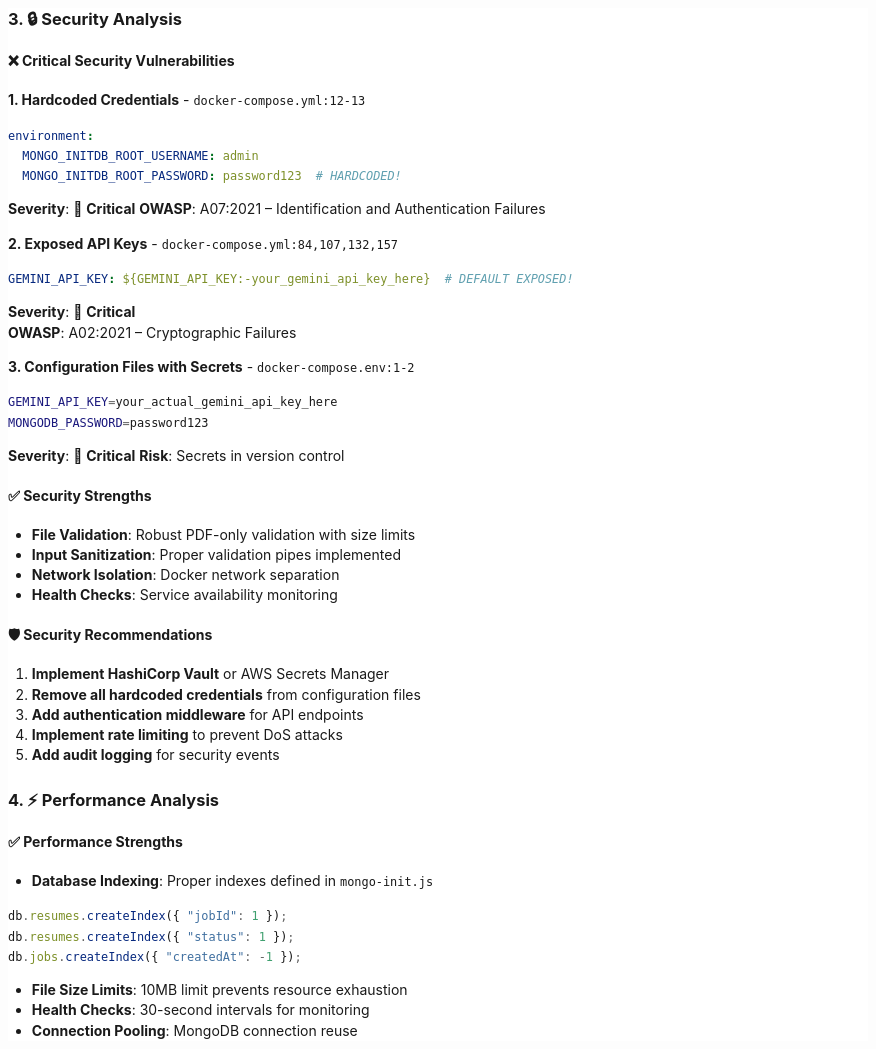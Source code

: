 ### 3. 🔒 Security Analysis

#### ❌ Critical Security Vulnerabilities

**1. Hardcoded Credentials** - `docker-compose.yml:12-13`
```yaml
environment:
  MONGO_INITDB_ROOT_USERNAME: admin
  MONGO_INITDB_ROOT_PASSWORD: password123  # HARDCODED!
```
**Severity**: 🔴 **Critical**
**OWASP**: A07:2021 – Identification and Authentication Failures

**2. Exposed API Keys** - `docker-compose.yml:84,107,132,157`
```yaml
GEMINI_API_KEY: ${GEMINI_API_KEY:-your_gemini_api_key_here}  # DEFAULT EXPOSED!
```
**Severity**: 🔴 **Critical**  
**OWASP**: A02:2021 – Cryptographic Failures

**3. Configuration Files with Secrets** - `docker-compose.env:1-2`
```bash
GEMINI_API_KEY=your_actual_gemini_api_key_here
MONGODB_PASSWORD=password123
```
**Severity**: 🔴 **Critical**
**Risk**: Secrets in version control

#### ✅ Security Strengths
- **File Validation**: Robust PDF-only validation with size limits
- **Input Sanitization**: Proper validation pipes implemented
- **Network Isolation**: Docker network separation
- **Health Checks**: Service availability monitoring

#### 🛡️ Security Recommendations
1. **Implement HashiCorp Vault** or AWS Secrets Manager
2. **Remove all hardcoded credentials** from configuration files
3. **Add authentication middleware** for API endpoints
4. **Implement rate limiting** to prevent DoS attacks
5. **Add audit logging** for security events

### 4. ⚡ Performance Analysis

#### ✅ Performance Strengths
- **Database Indexing**: Proper indexes defined in `mongo-init.js`
```javascript
db.resumes.createIndex({ "jobId": 1 });
db.resumes.createIndex({ "status": 1 });
db.jobs.createIndex({ "createdAt": -1 });
```
- **File Size Limits**: 10MB limit prevents resource exhaustion
- **Health Checks**: 30-second intervals for monitoring
- **Connection Pooling**: MongoDB connection reuse
